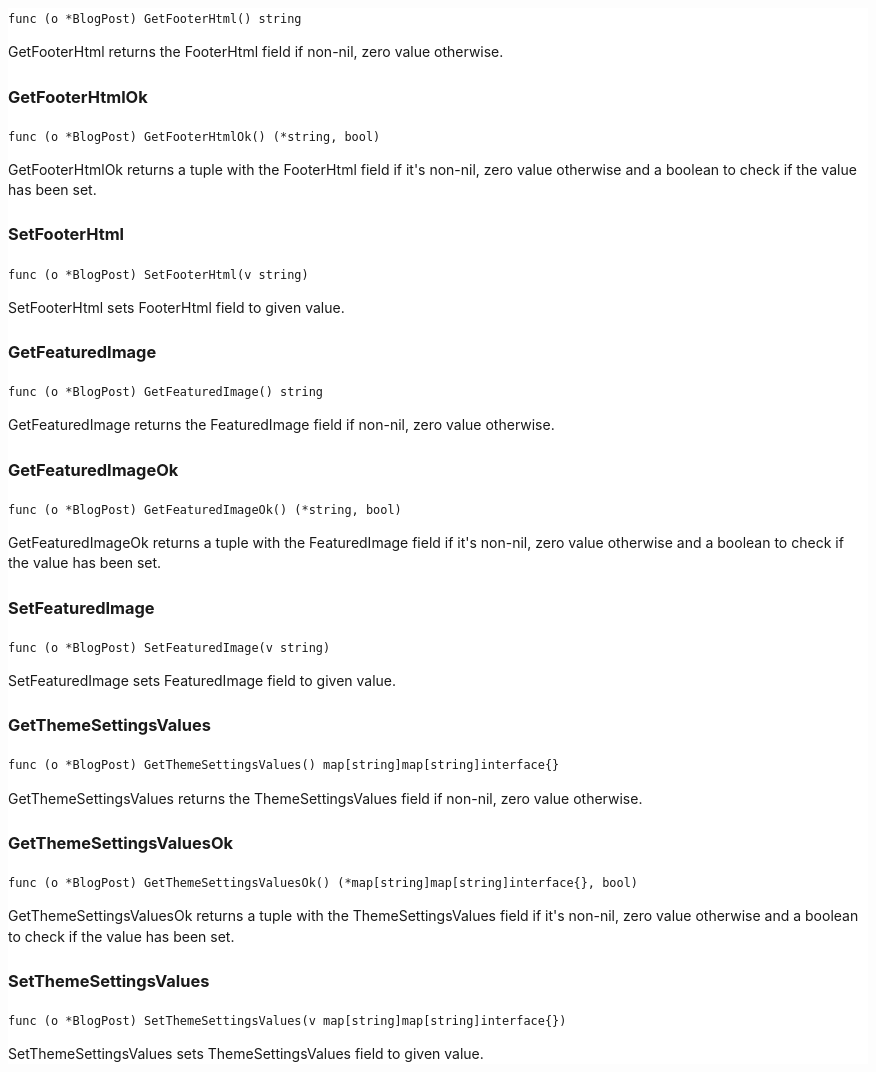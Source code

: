 `func (o *BlogPost) GetFooterHtml() string`

GetFooterHtml returns the FooterHtml field if non-nil, zero value otherwise.

### GetFooterHtmlOk

`func (o *BlogPost) GetFooterHtmlOk() (*string, bool)`

GetFooterHtmlOk returns a tuple with the FooterHtml field if it's non-nil, zero value otherwise
and a boolean to check if the value has been set.

### SetFooterHtml

`func (o *BlogPost) SetFooterHtml(v string)`

SetFooterHtml sets FooterHtml field to given value.


### GetFeaturedImage

`func (o *BlogPost) GetFeaturedImage() string`

GetFeaturedImage returns the FeaturedImage field if non-nil, zero value otherwise.

### GetFeaturedImageOk

`func (o *BlogPost) GetFeaturedImageOk() (*string, bool)`

GetFeaturedImageOk returns a tuple with the FeaturedImage field if it's non-nil, zero value otherwise
and a boolean to check if the value has been set.

### SetFeaturedImage

`func (o *BlogPost) SetFeaturedImage(v string)`

SetFeaturedImage sets FeaturedImage field to given value.


### GetThemeSettingsValues

`func (o *BlogPost) GetThemeSettingsValues() map[string]map[string]interface{}`

GetThemeSettingsValues returns the ThemeSettingsValues field if non-nil, zero value otherwise.

### GetThemeSettingsValuesOk

`func (o *BlogPost) GetThemeSettingsValuesOk() (*map[string]map[string]interface{}, bool)`

GetThemeSettingsValuesOk returns a tuple with the ThemeSettingsValues field if it's non-nil, zero value otherwise
and a boolean to check if the value has been set.

### SetThemeSettingsValues

`func (o *BlogPost) SetThemeSettingsValues(v map[string]map[string]interface{})`

SetThemeSettingsValues sets ThemeSettingsValues field to given value.
